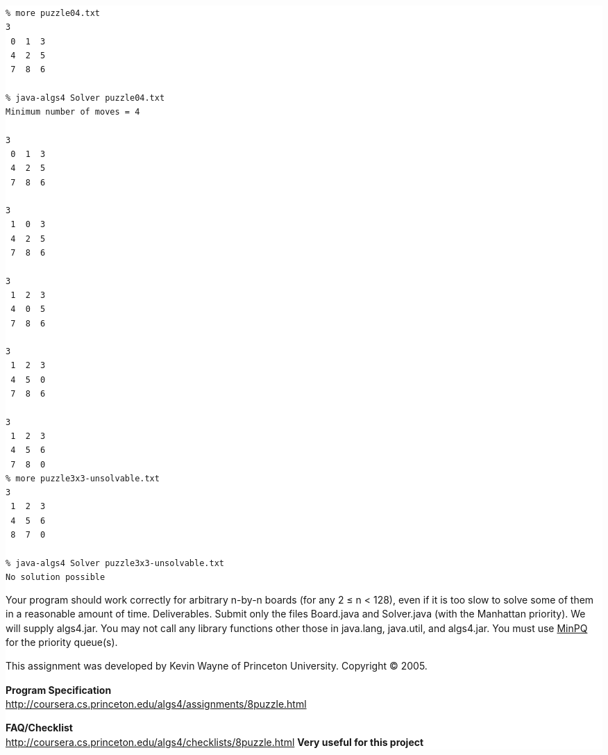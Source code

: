 ```
% more puzzle04.txt
3
 0  1  3
 4  2  5
 7  8  6

% java-algs4 Solver puzzle04.txt
Minimum number of moves = 4

3
 0  1  3 
 4  2  5 
 7  8  6 

3
 1  0  3 
 4  2  5 
 7  8  6 

3
 1  2  3 
 4  0  5 
 7  8  6 

3
 1  2  3 
 4  5  0   
 7  8  6 

3
 1  2  3 
 4  5  6 
 7  8  0
% more puzzle3x3-unsolvable.txt
3
 1  2  3
 4  5  6
 8  7  0

% java-algs4 Solver puzzle3x3-unsolvable.txt
No solution possible
```

Your program should work correctly for arbitrary n-by-n boards (for any 2 ≤ n < 128), even if it is too slow to solve some of them in a reasonable amount of time.
Deliverables. Submit only the files Board.java and Solver.java (with the Manhattan priority). We will supply algs4.jar. You may not call any library functions other those in java.lang, java.util, and algs4.jar. You must use [MinPQ](https://algs4.cs.princeton.edu/code/javadoc/edu/princeton/cs/algs4/MinPQ.html) for the priority queue(s).


This assignment was developed by Kevin Wayne of Princeton University. 
Copyright © 2005.

**Program Specification**<br>
http://coursera.cs.princeton.edu/algs4/assignments/8puzzle.html

**FAQ/Checklist**<br>
http://coursera.cs.princeton.edu/algs4/checklists/8puzzle.html **Very useful for this project**
